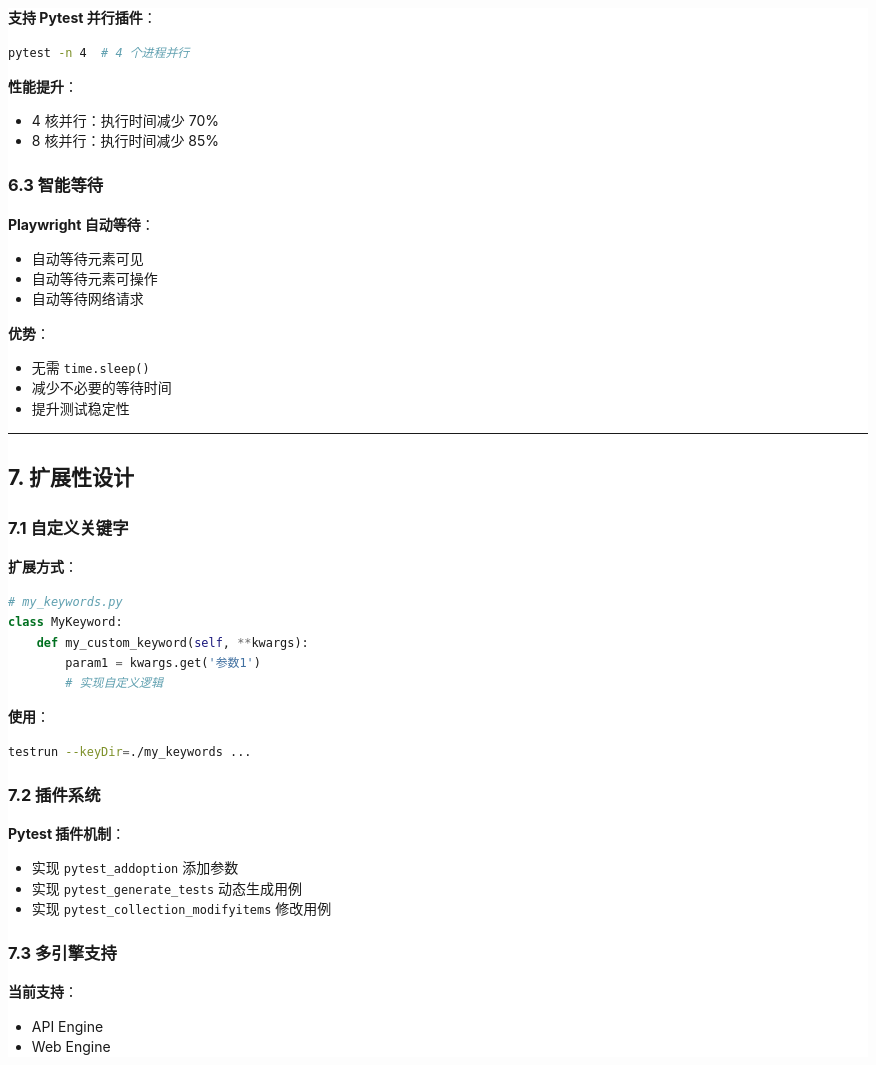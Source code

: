**支持 Pytest 并行插件**：
```bash
pytest -n 4  # 4 个进程并行
```

**性能提升**：
- 4 核并行：执行时间减少 70%
- 8 核并行：执行时间减少 85%

### 6.3 智能等待

**Playwright 自动等待**：
- 自动等待元素可见
- 自动等待元素可操作
- 自动等待网络请求

**优势**：
- 无需 `time.sleep()`
- 减少不必要的等待时间
- 提升测试稳定性

---

## 7. 扩展性设计

### 7.1 自定义关键字

**扩展方式**：
```python
# my_keywords.py
class MyKeyword:
    def my_custom_keyword(self, **kwargs):
        param1 = kwargs.get('参数1')
        # 实现自定义逻辑
```

**使用**：
```bash
testrun --keyDir=./my_keywords ...
```

### 7.2 插件系统

**Pytest 插件机制**：
- 实现 `pytest_addoption` 添加参数
- 实现 `pytest_generate_tests` 动态生成用例
- 实现 `pytest_collection_modifyitems` 修改用例

### 7.3 多引擎支持

**当前支持**：
- API Engine
- Web Engine
